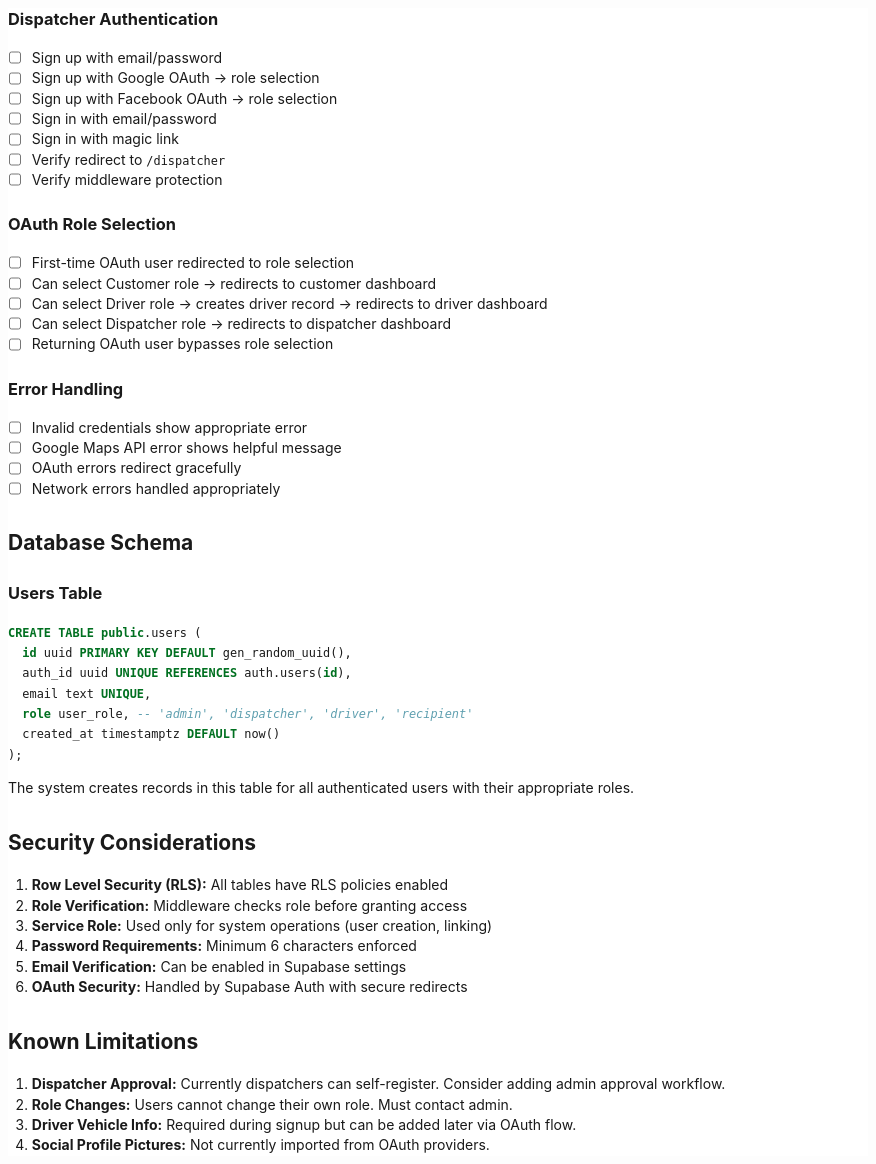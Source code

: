 ### Dispatcher Authentication
- [ ] Sign up with email/password
- [ ] Sign up with Google OAuth → role selection
- [ ] Sign up with Facebook OAuth → role selection
- [ ] Sign in with email/password
- [ ] Sign in with magic link
- [ ] Verify redirect to `/dispatcher`
- [ ] Verify middleware protection

### OAuth Role Selection
- [ ] First-time OAuth user redirected to role selection
- [ ] Can select Customer role → redirects to customer dashboard
- [ ] Can select Driver role → creates driver record → redirects to driver dashboard
- [ ] Can select Dispatcher role → redirects to dispatcher dashboard
- [ ] Returning OAuth user bypasses role selection

### Error Handling
- [ ] Invalid credentials show appropriate error
- [ ] Google Maps API error shows helpful message
- [ ] OAuth errors redirect gracefully
- [ ] Network errors handled appropriately

## Database Schema

### Users Table
```sql
CREATE TABLE public.users (
  id uuid PRIMARY KEY DEFAULT gen_random_uuid(),
  auth_id uuid UNIQUE REFERENCES auth.users(id),
  email text UNIQUE,
  role user_role, -- 'admin', 'dispatcher', 'driver', 'recipient'
  created_at timestamptz DEFAULT now()
);
```

The system creates records in this table for all authenticated users with their appropriate roles.

## Security Considerations

1. **Row Level Security (RLS):** All tables have RLS policies enabled
2. **Role Verification:** Middleware checks role before granting access
3. **Service Role:** Used only for system operations (user creation, linking)
4. **Password Requirements:** Minimum 6 characters enforced
5. **Email Verification:** Can be enabled in Supabase settings
6. **OAuth Security:** Handled by Supabase Auth with secure redirects

## Known Limitations

1. **Dispatcher Approval:** Currently dispatchers can self-register. Consider adding admin approval workflow.
2. **Role Changes:** Users cannot change their own role. Must contact admin.
3. **Driver Vehicle Info:** Required during signup but can be added later via OAuth flow.
4. **Social Profile Pictures:** Not currently imported from OAuth providers.
